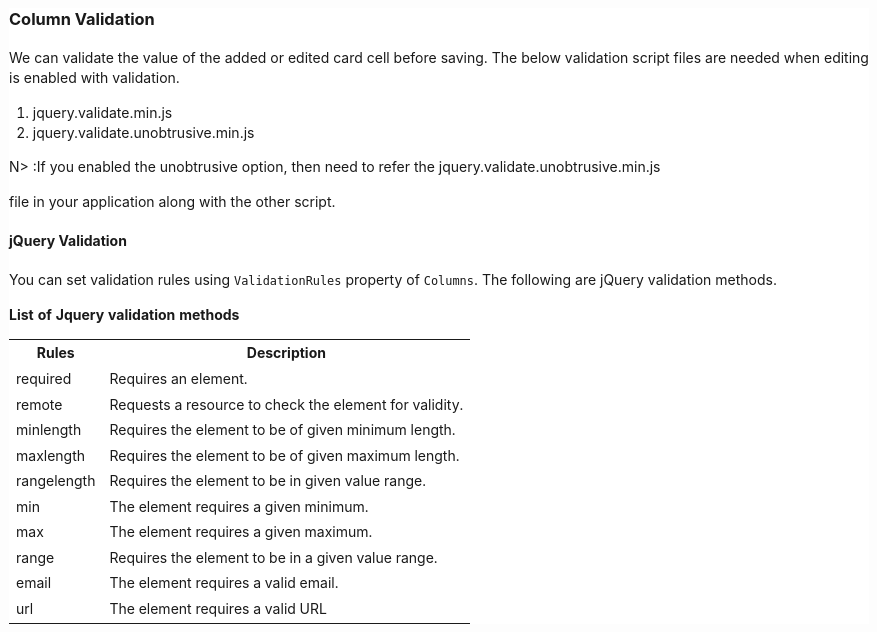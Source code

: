 
### Column Validation

We can validate the value of the added or edited card cell before saving. The below validation script files are needed when editing is enabled with validation.

  1. jquery.validate.min.js
  2. jquery.validate.unobtrusive.min.js

N> :If you enabled the unobtrusive option, then need to refer the jquery.validate.unobtrusive.min.js

file in your application along with the other script.

#### jQuery Validation

You can set validation rules using `ValidationRules` property of `Columns`. The following are jQuery validation methods.

__List__ __of__ __Jquery__ __validation__ __methods__

<table>
<tr>
<th>
Rules</th><th>
Description</th></tr>
<tr>
<td>
required</td><td>
Requires an element.</td></tr>
<tr>
<td>
remote</td><td>
Requests a resource to check the element for validity.</td></tr>
<tr>
<td>
minlength</td><td>
Requires the element to be of given minimum length.</td></tr>
<tr>
<td>
maxlength</td><td>
Requires the element to be of given maximum length.</td></tr>
<tr>
<td>
rangelength</td><td>
Requires the element to be in given value range.</td></tr>
<tr>
<td>
min</td><td>
The element requires a given minimum.</td></tr>
<tr>
<td>
max</td><td>
The element requires a given maximum.</td></tr>
<tr>
<td>
range</td><td>
Requires the element to be in a given value range.</td></tr>
<tr>
<td>
email</td><td>
The element requires a valid email.</td></tr>
<tr>
<td>
url</td><td>
The element requires a valid URL</td></tr>
